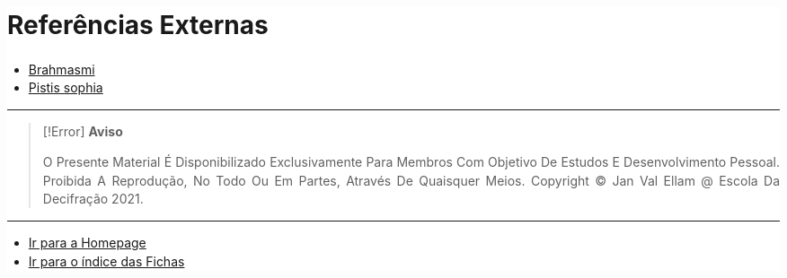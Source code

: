 # Referências Externas
* [Brahmasmi](https://www.yogapedia.com/definition/8231/aham-brahmasmi)
* [Pistis sophia](https://en.wikipedia.org/wiki/Pistis_Sophia)   

---
> [!Error] **Aviso**
> <P Align="Justify">O Presente Material É Disponibilizado Exclusivamente Para Membros Com Objetivo De Estudos E Desenvolvimento Pessoal. Proibida A Reprodução, No Todo Ou Em Partes, Através De Quaisquer Meios. Copyright © Jan Val Ellam @ Escola Da Decifração 2021. </P>

---
- [Ir para a Homepage](Homepage.Canvas)
- [Ir para o índice das Fichas](Índice%20Geral%20Das%20Fichas.Canvas)
